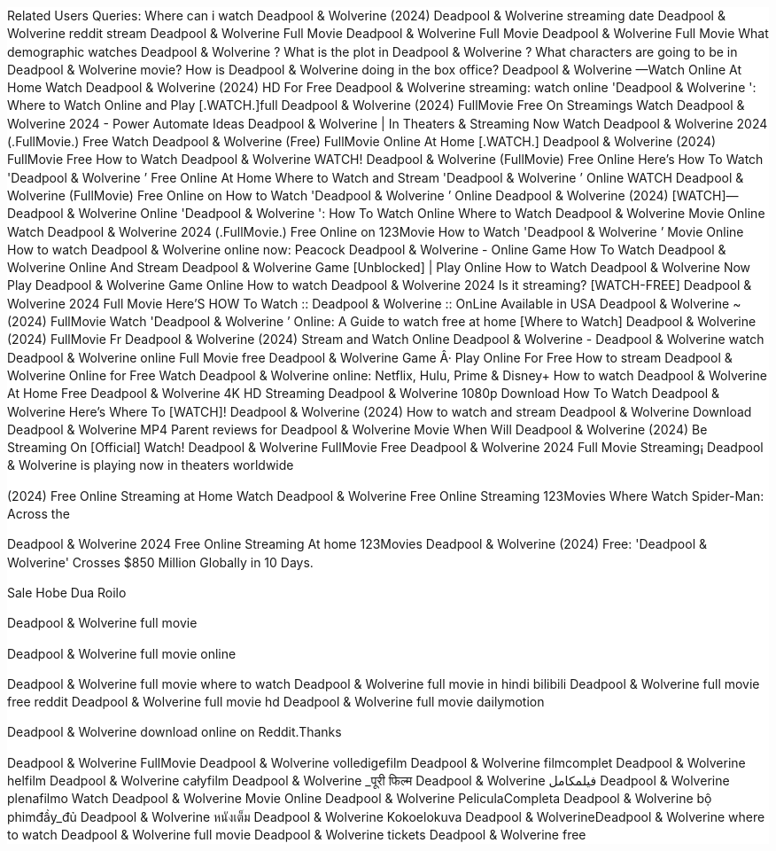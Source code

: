 Related Users Queries: Where can i watch Deadpool & Wolverine (2024) Deadpool & Wolverine streaming date Deadpool & Wolverine reddit stream Deadpool & Wolverine Full Movie Deadpool & Wolverine Full Movie Deadpool & Wolverine Full Movie What demographic watches Deadpool & Wolverine ? What is the plot in Deadpool & Wolverine ? What characters are going to be in Deadpool & Wolverine movie? How is Deadpool & Wolverine doing in the box office? Deadpool & Wolverine —Watch Online At Home Watch Deadpool & Wolverine (2024) HD For Free Deadpool & Wolverine streaming: watch online 'Deadpool & Wolverine ': Where to Watch Online and Play [.WATCH.]full Deadpool & Wolverine (2024) FullMovie Free On Streamings Watch Deadpool & Wolverine 2024 - Power Automate Ideas Deadpool & Wolverine | In Theaters & Streaming Now Watch Deadpool & Wolverine 2024 (.FullMovie.) Free Watch Deadpool & Wolverine (Free) FullMovie Online At Home [.WATCH.] Deadpool & Wolverine (2024) FullMovie Free How to Watch Deadpool & Wolverine WATCH! Deadpool & Wolverine (FullMovie) Free Online Here’s How To Watch 'Deadpool & Wolverine ’ Free Online At Home Where to Watch and Stream 'Deadpool & Wolverine ’ Online WATCH Deadpool & Wolverine (FullMovie) Free Online on How to Watch 'Deadpool & Wolverine ’ Online Deadpool & Wolverine (2024) [WATCH]—Deadpool & Wolverine Online 'Deadpool & Wolverine ': How To Watch Online Where to Watch Deadpool & Wolverine Movie Online Watch Deadpool & Wolverine 2024 (.FullMovie.) Free Online on 123Movie How to Watch 'Deadpool & Wolverine ’ Movie Online How to watch Deadpool & Wolverine online now: Peacock Deadpool & Wolverine - Online Game How To Watch Deadpool & Wolverine Online And Stream Deadpool & Wolverine Game [Unblocked] | Play Online How to Watch Deadpool & Wolverine Now Play Deadpool & Wolverine Game Online How to watch Deadpool & Wolverine 2024 Is it streaming? [WATCH-FREE] Deadpool & Wolverine 2024 Full Movie Here’S HOW To Watch :: Deadpool & Wolverine :: OnLine Available in USA Deadpool & Wolverine ~ (2024) FullMovie Watch 'Deadpool & Wolverine ’ Online: A Guide to watch free at home [Where to Watch] Deadpool & Wolverine (2024) FullMovie Fr Deadpool & Wolverine (2024) Stream and Watch Online Deadpool & Wolverine - Deadpool & Wolverine watch Deadpool & Wolverine online Full Movie free Deadpool & Wolverine Game Â· Play Online For Free How to stream Deadpool & Wolverine Online for Free Watch Deadpool & Wolverine online: Netflix, Hulu, Prime & Disney+ How to watch Deadpool & Wolverine At Home Free Deadpool & Wolverine 4K HD Streaming Deadpool & Wolverine 1080p Download How To Watch Deadpool & Wolverine Here’s Where To [WATCH]! Deadpool & Wolverine (2024) How to watch and stream Deadpool & Wolverine Download Deadpool & Wolverine MP4 Parent reviews for Deadpool & Wolverine Movie When Will Deadpool & Wolverine (2024) Be Streaming On [Official] Watch! Deadpool & Wolverine FullMovie Free Deadpool & Wolverine 2024 Full Movie Streaming¡ Deadpool & Wolverine is playing now in theaters worldwide

(2024) Free Online Streaming at Home Watch Deadpool & Wolverine Free Online Streaming 123Movies Where Watch Spider-Man: Across the

Deadpool & Wolverine 2024 Free Online Streaming At home 123Movies Deadpool & Wolverine (2024) Free: 'Deadpool & Wolverine' Crosses $850 Million Globally in 10 Days.

Sale Hobe Dua Roilo

Deadpool & Wolverine full movie

Deadpool & Wolverine full movie online

Deadpool & Wolverine full movie where to watch Deadpool & Wolverine full movie in hindi bilibili Deadpool & Wolverine full movie free reddit Deadpool & Wolverine full movie hd Deadpool & Wolverine full movie dailymotion

Deadpool & Wolverine download online on Reddit.Thanks

Deadpool & Wolverine FullMovie
Deadpool & Wolverine volledigefilm
Deadpool & Wolverine filmcomplet
Deadpool & Wolverine helfilm
Deadpool & Wolverine całyfilm
Deadpool & Wolverine _पूरी फिल्म
Deadpool & Wolverine فيلمكامل
Deadpool & Wolverine plenafilmo
Watch Deadpool & Wolverine Movie Online
Deadpool & Wolverine PeliculaCompleta
Deadpool & Wolverine bộ phimđầy_đủ
Deadpool & Wolverine หนังเต็ม
Deadpool & Wolverine Kokoelokuva
Deadpool & WolverineDeadpool & Wolverine where to watch
Deadpool & Wolverine full movie
Deadpool & Wolverine tickets
Deadpool & Wolverine free